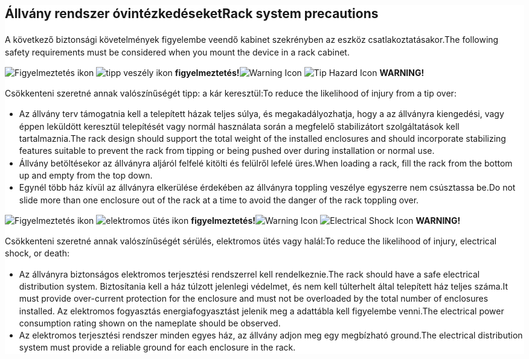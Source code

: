 ## <a name="rack-system-precautions"></a><span data-ttu-id="f3f0d-161">Állvány rendszer óvintézkedéseket</span><span class="sxs-lookup"><span data-stu-id="f3f0d-161">Rack system precautions</span></span>
<span data-ttu-id="f3f0d-162">A következő biztonsági követelmények figyelembe veendő kabinet szekrényben az eszköz csatlakoztatásakor.</span><span class="sxs-lookup"><span data-stu-id="f3f0d-162">The following safety requirements must be considered when you mount the device in a rack cabinet.</span></span>

<span data-ttu-id="f3f0d-163">![Figyelmeztetés ikon](./media/storsimple-safety/IC740879.png) ![tipp veszély ikon](./media/storsimple-safety/IC740886.png) **figyelmeztetés!**</span><span class="sxs-lookup"><span data-stu-id="f3f0d-163">![Warning Icon](./media/storsimple-safety/IC740879.png) ![Tip Hazard Icon](./media/storsimple-safety/IC740886.png) **WARNING!**</span></span>

<span data-ttu-id="f3f0d-164">Csökkenteni szeretné annak valószínűségét tipp: a kár keresztül:</span><span class="sxs-lookup"><span data-stu-id="f3f0d-164">To reduce the likelihood of injury from a tip over:</span></span>

* <span data-ttu-id="f3f0d-165">Az állvány terv támogatnia kell a telepített házak teljes súlya, és megakadályozhatja, hogy a az állványra kiengedési, vagy éppen leküldött keresztül telepítését vagy normál használata során a megfelelő stabilizátort szolgáltatások kell tartalmaznia.</span><span class="sxs-lookup"><span data-stu-id="f3f0d-165">The rack design should support the total weight of the installed enclosures and should incorporate stabilizing features suitable to prevent the rack from tipping or being pushed over during installation or normal use.</span></span>
* <span data-ttu-id="f3f0d-166">Állvány betöltésekor az állványra aljáról felfelé kitölti és felülről lefelé üres.</span><span class="sxs-lookup"><span data-stu-id="f3f0d-166">When loading a rack, fill the rack from the bottom up and empty from the top down.</span></span>
* <span data-ttu-id="f3f0d-167">Egynél több ház kívül az állványra elkerülése érdekében az állványra toppling veszélye egyszerre nem csúsztassa be.</span><span class="sxs-lookup"><span data-stu-id="f3f0d-167">Do not slide more than one enclosure out of the rack at a time to avoid the danger of the rack toppling over.</span></span>

<span data-ttu-id="f3f0d-168">![Figyelmeztetés ikon](./media/storsimple-safety/IC740879.png) ![elektromos ütés ikon](./media/storsimple-safety/IC740882.png) **figyelmeztetés!**</span><span class="sxs-lookup"><span data-stu-id="f3f0d-168">![Warning Icon](./media/storsimple-safety/IC740879.png) ![Electrical Shock Icon](./media/storsimple-safety/IC740882.png) **WARNING!**</span></span>

<span data-ttu-id="f3f0d-169">Csökkenteni szeretné annak valószínűségét sérülés, elektromos ütés vagy halál:</span><span class="sxs-lookup"><span data-stu-id="f3f0d-169">To reduce the likelihood of injury, electrical shock, or death:</span></span>

* <span data-ttu-id="f3f0d-170">Az állványra biztonságos elektromos terjesztési rendszerrel kell rendelkeznie.</span><span class="sxs-lookup"><span data-stu-id="f3f0d-170">The rack should have a safe electrical distribution system.</span></span> <span data-ttu-id="f3f0d-171">Biztosítania kell a ház túlzott jelenlegi védelmet, és nem kell túlterhelt által telepített ház teljes száma.</span><span class="sxs-lookup"><span data-stu-id="f3f0d-171">It must provide over-current protection for the enclosure and must not be overloaded by the total number of enclosures installed.</span></span> <span data-ttu-id="f3f0d-172">Az elektromos fogyasztás energiafogyasztást jelenik meg a adattábla kell figyelembe venni.</span><span class="sxs-lookup"><span data-stu-id="f3f0d-172">The electrical power consumption rating shown on the nameplate should be observed.</span></span>
* <span data-ttu-id="f3f0d-173">Az elektromos terjesztési rendszer minden egyes ház, az állvány adjon meg egy megbízható ground.</span><span class="sxs-lookup"><span data-stu-id="f3f0d-173">The electrical distribution system must provide a reliable ground for each enclosure in the rack.</span></span>